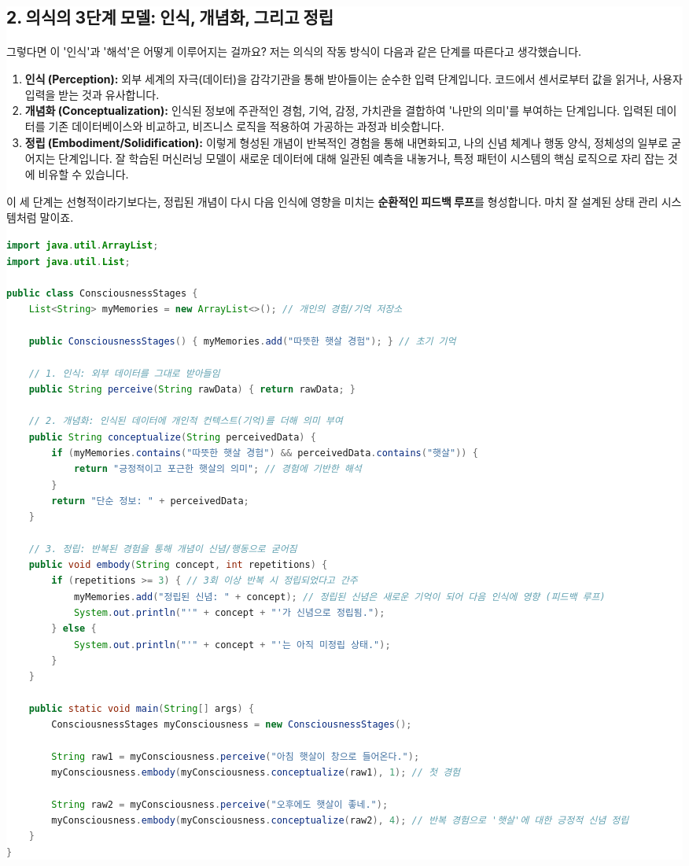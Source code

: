
## 2. 의식의 3단계 모델: 인식, 개념화, 그리고 정립

그렇다면 이 '인식'과 '해석'은 어떻게 이루어지는 걸까요? 저는 의식의 작동 방식이 다음과 같은 단계를 따른다고 생각했습니다.

1.  **인식 (Perception):** 외부 세계의 자극(데이터)을 감각기관을 통해 받아들이는 순수한 입력 단계입니다. 코드에서 센서로부터 값을 읽거나, 사용자 입력을 받는 것과 유사합니다.
2.  **개념화 (Conceptualization):** 인식된 정보에 주관적인 경험, 기억, 감정, 가치관을 결합하여 '나만의 의미'를 부여하는 단계입니다. 입력된 데이터를 기존 데이터베이스와 비교하고, 비즈니스 로직을 적용하여 가공하는 과정과 비슷합니다.
3.  **정립 (Embodiment/Solidification):** 이렇게 형성된 개념이 반복적인 경험을 통해 내면화되고, 나의 신념 체계나 행동 양식, 정체성의 일부로 굳어지는 단계입니다. 잘 학습된 머신러닝 모델이 새로운 데이터에 대해 일관된 예측을 내놓거나, 특정 패턴이 시스템의 핵심 로직으로 자리 잡는 것에 비유할 수 있습니다.

이 세 단계는 선형적이라기보다는, 정립된 개념이 다시 다음 인식에 영향을 미치는 **순환적인 피드백 루프**를 형성합니다. 마치 잘 설계된 상태 관리 시스템처럼 말이죠.

```java
import java.util.ArrayList;
import java.util.List;

public class ConsciousnessStages {
    List<String> myMemories = new ArrayList<>(); // 개인의 경험/기억 저장소

    public ConsciousnessStages() { myMemories.add("따뜻한 햇살 경험"); } // 초기 기억

    // 1. 인식: 외부 데이터를 그대로 받아들임
    public String perceive(String rawData) { return rawData; }

    // 2. 개념화: 인식된 데이터에 개인적 컨텍스트(기억)를 더해 의미 부여
    public String conceptualize(String perceivedData) {
        if (myMemories.contains("따뜻한 햇살 경험") && perceivedData.contains("햇살")) {
            return "긍정적이고 포근한 햇살의 의미"; // 경험에 기반한 해석
        }
        return "단순 정보: " + perceivedData;
    }

    // 3. 정립: 반복된 경험을 통해 개념이 신념/행동으로 굳어짐
    public void embody(String concept, int repetitions) {
        if (repetitions >= 3) { // 3회 이상 반복 시 정립되었다고 간주
            myMemories.add("정립된 신념: " + concept); // 정립된 신념은 새로운 기억이 되어 다음 인식에 영향 (피드백 루프)
            System.out.println("'" + concept + "'가 신념으로 정립됨.");
        } else {
            System.out.println("'" + concept + "'는 아직 미정립 상태.");
        }
    }

    public static void main(String[] args) {
        ConsciousnessStages myConsciousness = new ConsciousnessStages();

        String raw1 = myConsciousness.perceive("아침 햇살이 창으로 들어온다.");
        myConsciousness.embody(myConsciousness.conceptualize(raw1), 1); // 첫 경험

        String raw2 = myConsciousness.perceive("오후에도 햇살이 좋네.");
        myConsciousness.embody(myConsciousness.conceptualize(raw2), 4); // 반복 경험으로 '햇살'에 대한 긍정적 신념 정립
    }
}
```
